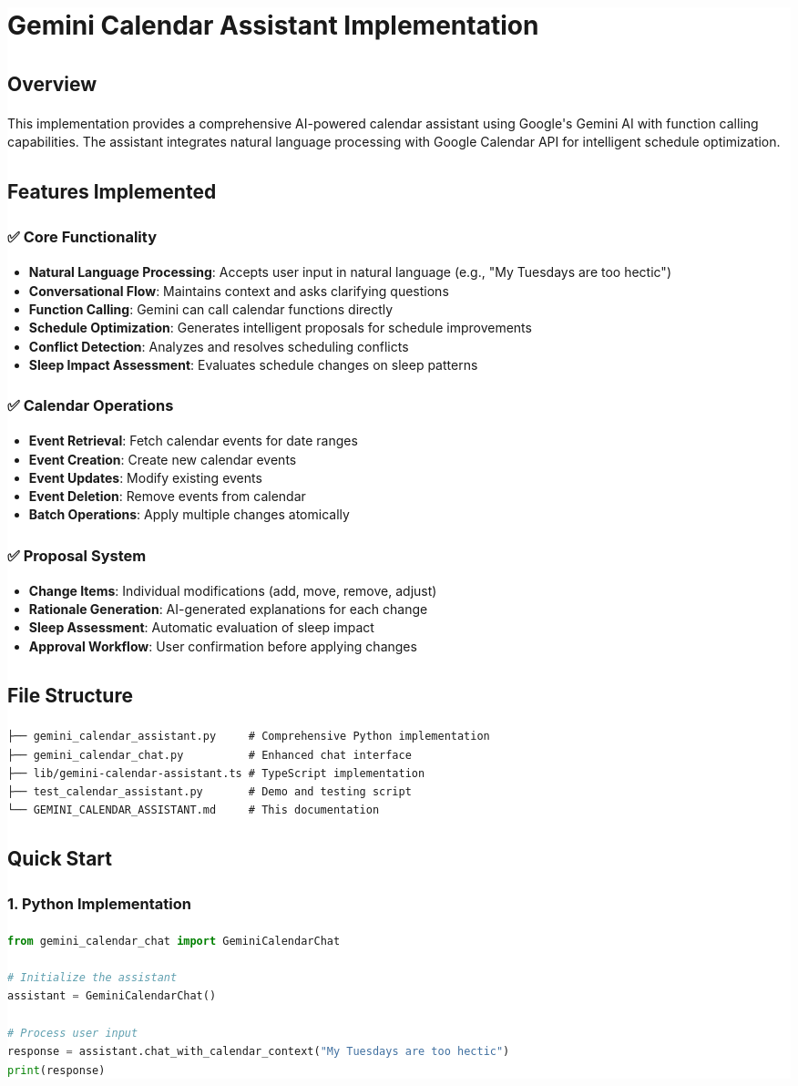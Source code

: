 # Gemini Calendar Assistant Implementation

## Overview

This implementation provides a comprehensive AI-powered calendar assistant using Google's Gemini AI with function calling capabilities. The assistant integrates natural language processing with Google Calendar API for intelligent schedule optimization.

## Features Implemented

### ✅ Core Functionality
- **Natural Language Processing**: Accepts user input in natural language (e.g., "My Tuesdays are too hectic")
- **Conversational Flow**: Maintains context and asks clarifying questions
- **Function Calling**: Gemini can call calendar functions directly
- **Schedule Optimization**: Generates intelligent proposals for schedule improvements
- **Conflict Detection**: Analyzes and resolves scheduling conflicts
- **Sleep Impact Assessment**: Evaluates schedule changes on sleep patterns

### ✅ Calendar Operations
- **Event Retrieval**: Fetch calendar events for date ranges
- **Event Creation**: Create new calendar events
- **Event Updates**: Modify existing events
- **Event Deletion**: Remove events from calendar
- **Batch Operations**: Apply multiple changes atomically

### ✅ Proposal System
- **Change Items**: Individual modifications (add, move, remove, adjust)
- **Rationale Generation**: AI-generated explanations for each change
- **Sleep Assessment**: Automatic evaluation of sleep impact
- **Approval Workflow**: User confirmation before applying changes

## File Structure

```
├── gemini_calendar_assistant.py     # Comprehensive Python implementation
├── gemini_calendar_chat.py          # Enhanced chat interface
├── lib/gemini-calendar-assistant.ts # TypeScript implementation
├── test_calendar_assistant.py       # Demo and testing script
└── GEMINI_CALENDAR_ASSISTANT.md     # This documentation
```

## Quick Start

### 1. Python Implementation

```python
from gemini_calendar_chat import GeminiCalendarChat

# Initialize the assistant
assistant = GeminiCalendarChat()

# Process user input
response = assistant.chat_with_calendar_context("My Tuesdays are too hectic")
print(response)
```
